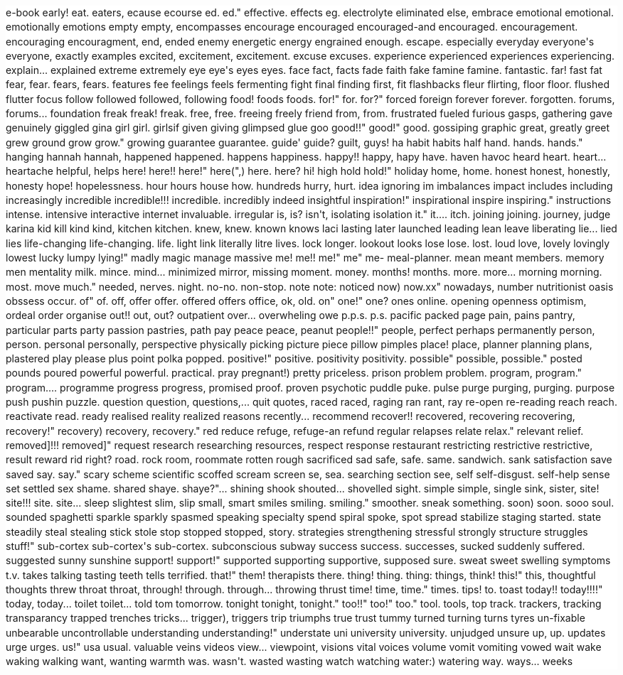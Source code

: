 e-book early! eat. eaters, ecause ecourse ed. ed." effective. effects eg. electrolyte eliminated else, embrace emotional emotional. emotionally emotions empty empty, encompasses encourage encouraged encouraged-and encouraged. encouragement. encouraging encouragment, end, ended enemy energetic energy engrained enough. escape. especially everyday everyone's everyone, exactly examples excited, excitement, excitement. excuse excuses. experience experienced experiences experiencing. explain... explained extreme extremely eye eye's eyes eyes. face fact, facts fade faith fake famine famine. fantastic. far! fast fat fear, fear. fears, fears. features fee feelings feels fermenting fight final finding first, fit flashbacks fleur flirting, floor floor. flushed flutter focus follow followed followed, following food! foods foods. for!" for. for?" forced foreign forever forever. forgotten. forums, forums... foundation freak freak! freak. free, free. freeing freely friend from, from. frustrated fueled furious gasps, gathering gave genuinely giggled gina girl girl. girlsif given giving glimpsed glue goo good!!" good!" good. gossiping graphic great, greatly greet grew ground grow grow." growing guarantee guarantee. guide' guide? guilt, guys! ha habit habits half hand. hands. hands." hanging hannah hannah, happened happened. happens happiness. happy!! happy, hapy have. haven havoc heard heart. heart... heartache helpful, helps here! here!! here!" here(",) here. here? hi! high hold hold!" holiday home, home. honest honest, honestly, honesty hope! hopelessness. hour hours house how. hundreds hurry, hurt. idea ignoring im imbalances impact includes including increasingly incredible incredible!!! incredible. incredibly indeed insightful inspiration!" inspirational inspire inspiring." instructions intense. intensive interactive internet invaluable. irregular is, is? isn't, isolating isolation it." it.... itch. joining joining. journey, judge karina kid kill kind kind, kitchen kitchen. knew, knew. known knows laci lasting later launched leading lean leave liberating lie... lied lies life-changing life-changing. life. light link literally litre lives. lock longer. lookout looks lose lose. lost. loud love, lovely lovingly lowest lucky lumpy lying!" madly magic manage massive me! me!! me!" me" me- meal-planner. mean meant members. memory men mentality milk. mince. mind... minimized mirror, missing moment. money. months! months. more. more... morning morning. most. move much." needed, nerves. night. no-no. non-stop. note note: noticed now) now.xx" nowadays, number nutritionist oasis obssess occur. of" of. off, offer offer. offered offers office, ok, old. on" one!" one? ones online. opening openness optimism, ordeal order organise out!! out, out? outpatient over... overwheling owe p.p.s. p.s. pacific packed page pain, pains pantry, particular parts party passion pastries, path pay peace peace, peanut people!!" people, perfect perhaps permanently person, person. personal personally, perspective physically picking picture piece pillow pimples place! place, planner planning plans, plastered play please plus point polka popped. positive!" positive. positivity positivity. possible" possible, possible." posted pounds poured powerful powerful. practical. pray pregnant!) pretty priceless. prison problem problem. program, program." program.... programme progress progress, promised proof. proven psychotic puddle puke. pulse purge purging, purging. purpose push pushin puzzle. question question, questions,... quit quotes, raced raced, raging ran rant, ray re-open re-reading reach reach. reactivate read. ready realised reality realized reasons recently... recommend recover!! recovered, recovering recovering, recovery!" recovery) recovery, recovery." red reduce refuge, refuge-an refund regular relapses relate relax." relevant relief. removed]!!! removed]" request research researching resources, respect response restaurant restricting restrictive restrictive, result reward rid right? road. rock room, roommate rotten rough sacrificed sad safe, safe. same. sandwich. sank satisfaction save saved say. say." scary scheme scientific scoffed scream screen se, sea. searching section see, self self-disgust. self-help sense set settled sex shame. shared shaye. shaye?"... shining shook shouted... shovelled sight. simple simple, single sink, sister, site! site!!! site. site... sleep slightest slim, slip small, smart smiles smiling. smiling." smoother. sneak something. soon) soon. sooo soul. sounded spaghetti sparkle sparkly spasmed speaking specialty spend spiral spoke, spot spread stabilize staging started. state steadily steal stealing stick stole stop stopped stopped, story. strategies strengthening stressful strongly structure struggles stuff!" sub-cortex sub-cortex's sub-cortex. subconscious subway success success. successes, sucked suddenly suffered. suggested sunny sunshine support! support!" supported supporting supportive, supposed sure. sweat sweet swelling symptoms t.v. takes talking tasting teeth tells terrified. that!" them! therapists there. thing! thing. thing: things, think! this!" this, thoughtful thoughts threw throat throat, through! through. through... throwing thrust time! time, time." times. tips! to. toast today!! today!!!!" today, today... toilet toilet... told tom tomorrow. tonight tonight, tonight." too!!" too!" too." tool. tools, top track. trackers, tracking transparancy trapped trenches tricks... trigger), triggers trip triumphs true trust tummy turned turning turns tyres un-fixable unbearable uncontrollable understanding understanding!" understate uni university university. unjudged unsure up, up. updates urge urges. us!" usa usual. valuable veins videos view... viewpoint, visions vital voices volume vomit vomiting vowed wait wake waking walking want, wanting warmth was. wasn't. wasted wasting watch watching water:) watering way. ways... weeks